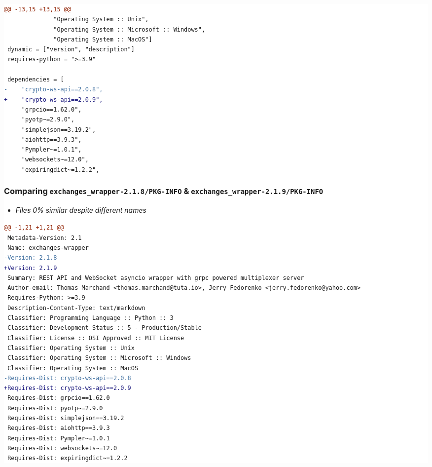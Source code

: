 ```diff
@@ -13,15 +13,15 @@
              "Operating System :: Unix",
              "Operating System :: Microsoft :: Windows",
              "Operating System :: MacOS"]
 dynamic = ["version", "description"]
 requires-python = ">=3.9"
 
 dependencies = [
-    "crypto-ws-api==2.0.8",
+    "crypto-ws-api==2.0.9",
     "grpcio==1.62.0",
     "pyotp~=2.9.0",
     "simplejson==3.19.2",
     "aiohttp==3.9.3",
     "Pympler~=1.0.1",
     "websockets~=12.0",
     "expiringdict~=1.2.2",
```

### Comparing `exchanges_wrapper-2.1.8/PKG-INFO` & `exchanges_wrapper-2.1.9/PKG-INFO`

 * *Files 0% similar despite different names*

```diff
@@ -1,21 +1,21 @@
 Metadata-Version: 2.1
 Name: exchanges-wrapper
-Version: 2.1.8
+Version: 2.1.9
 Summary: REST API and WebSocket asyncio wrapper with grpc powered multiplexer server
 Author-email: Thomas Marchand <thomas.marchand@tuta.io>, Jerry Fedorenko <jerry.fedorenko@yahoo.com>
 Requires-Python: >=3.9
 Description-Content-Type: text/markdown
 Classifier: Programming Language :: Python :: 3
 Classifier: Development Status :: 5 - Production/Stable
 Classifier: License :: OSI Approved :: MIT License
 Classifier: Operating System :: Unix
 Classifier: Operating System :: Microsoft :: Windows
 Classifier: Operating System :: MacOS
-Requires-Dist: crypto-ws-api==2.0.8
+Requires-Dist: crypto-ws-api==2.0.9
 Requires-Dist: grpcio==1.62.0
 Requires-Dist: pyotp~=2.9.0
 Requires-Dist: simplejson==3.19.2
 Requires-Dist: aiohttp==3.9.3
 Requires-Dist: Pympler~=1.0.1
 Requires-Dist: websockets~=12.0
 Requires-Dist: expiringdict~=1.2.2
```
